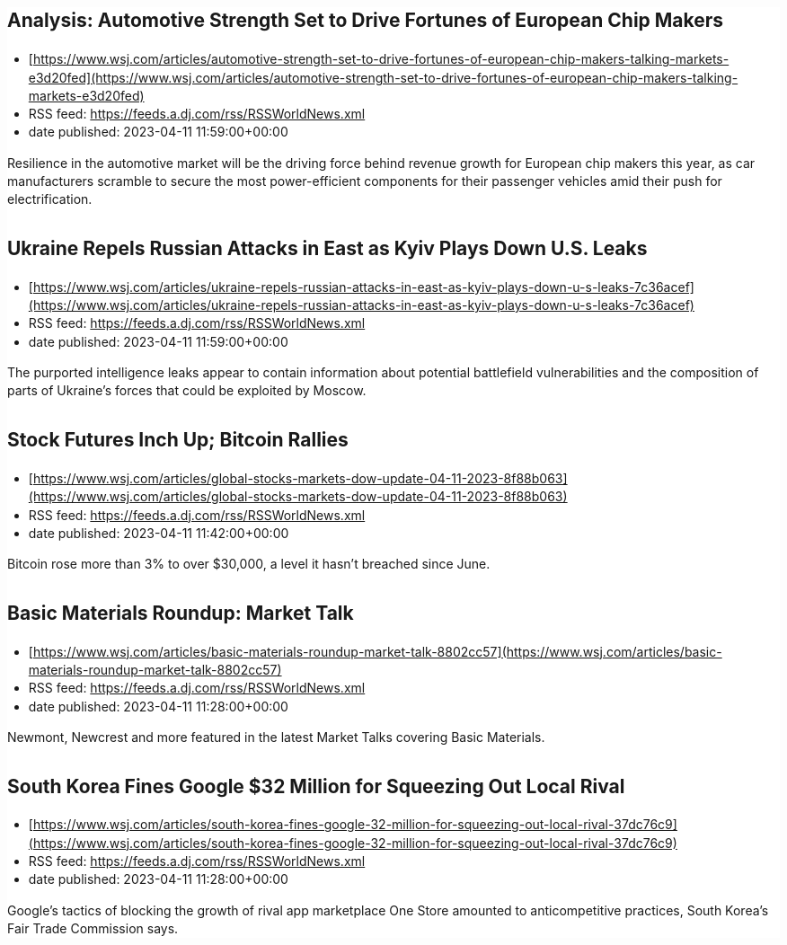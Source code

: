 ## Analysis: Automotive Strength Set to Drive Fortunes of European Chip Makers
 - [https://www.wsj.com/articles/automotive-strength-set-to-drive-fortunes-of-european-chip-makers-talking-markets-e3d20fed](https://www.wsj.com/articles/automotive-strength-set-to-drive-fortunes-of-european-chip-makers-talking-markets-e3d20fed)
 - RSS feed: https://feeds.a.dj.com/rss/RSSWorldNews.xml
 - date published: 2023-04-11 11:59:00+00:00

Resilience in the automotive market will be the driving force behind revenue growth for European chip makers this year, as car manufacturers scramble to secure the most power-efficient components for their passenger vehicles amid their push for electrification.

## Ukraine Repels Russian Attacks in East as Kyiv Plays Down U.S. Leaks
 - [https://www.wsj.com/articles/ukraine-repels-russian-attacks-in-east-as-kyiv-plays-down-u-s-leaks-7c36acef](https://www.wsj.com/articles/ukraine-repels-russian-attacks-in-east-as-kyiv-plays-down-u-s-leaks-7c36acef)
 - RSS feed: https://feeds.a.dj.com/rss/RSSWorldNews.xml
 - date published: 2023-04-11 11:59:00+00:00

The purported intelligence leaks appear to contain information about potential battlefield vulnerabilities and the composition of parts of Ukraine’s forces that could be exploited by Moscow.

## Stock Futures Inch Up; Bitcoin Rallies
 - [https://www.wsj.com/articles/global-stocks-markets-dow-update-04-11-2023-8f88b063](https://www.wsj.com/articles/global-stocks-markets-dow-update-04-11-2023-8f88b063)
 - RSS feed: https://feeds.a.dj.com/rss/RSSWorldNews.xml
 - date published: 2023-04-11 11:42:00+00:00

Bitcoin rose more than 3% to over $30,000, a level it hasn’t breached since June.

## Basic Materials Roundup: Market Talk
 - [https://www.wsj.com/articles/basic-materials-roundup-market-talk-8802cc57](https://www.wsj.com/articles/basic-materials-roundup-market-talk-8802cc57)
 - RSS feed: https://feeds.a.dj.com/rss/RSSWorldNews.xml
 - date published: 2023-04-11 11:28:00+00:00

Newmont, Newcrest and more featured in the latest Market Talks covering Basic Materials.

## South Korea Fines Google $32 Million for Squeezing Out Local Rival
 - [https://www.wsj.com/articles/south-korea-fines-google-32-million-for-squeezing-out-local-rival-37dc76c9](https://www.wsj.com/articles/south-korea-fines-google-32-million-for-squeezing-out-local-rival-37dc76c9)
 - RSS feed: https://feeds.a.dj.com/rss/RSSWorldNews.xml
 - date published: 2023-04-11 11:28:00+00:00

Google’s tactics of blocking the growth of rival app marketplace One Store amounted to anticompetitive practices, South Korea’s Fair Trade Commission says.
